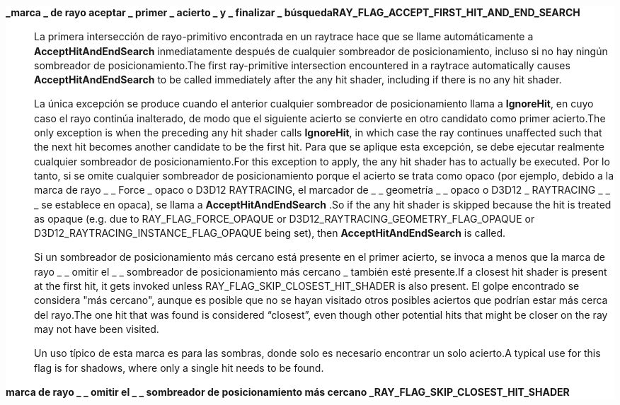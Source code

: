 
</dd> <dt>

<span data-ttu-id="b8aa6-117"><span id="RAY_FLAG_ACCEPT_FIRST_HIT_AND_END_SEARCH"></span><span id="ray_flag_accept_first_hit_and_end_search"></span>**\_marca \_ de rayo aceptar \_ primer \_ acierto \_ y \_ finalizar \_ búsqueda**</span><span class="sxs-lookup"><span data-stu-id="b8aa6-117"><span id="RAY_FLAG_ACCEPT_FIRST_HIT_AND_END_SEARCH"></span><span id="ray_flag_accept_first_hit_and_end_search"></span>**RAY\_FLAG\_ACCEPT\_FIRST\_HIT\_AND\_END\_SEARCH**</span></span>
</dt> <dd>

<span data-ttu-id="b8aa6-118">La primera intersección de rayo-primitivo encontrada en un raytrace hace que se llame automáticamente a **AcceptHitAndEndSearch** inmediatamente después de cualquier sombreador de posicionamiento, incluso si no hay ningún sombreador de posicionamiento.</span><span class="sxs-lookup"><span data-stu-id="b8aa6-118">The first ray-primitive intersection encountered in a raytrace automatically causes **AcceptHitAndEndSearch** to be called immediately after the any hit shader, including if there is no any hit shader.</span></span> 
 
<span data-ttu-id="b8aa6-119">La única excepción se produce cuando el anterior cualquier sombreador de posicionamiento llama a **IgnoreHit**, en cuyo caso el rayo continúa inalterado, de modo que el siguiente acierto se convierte en otro candidato como primer acierto.</span><span class="sxs-lookup"><span data-stu-id="b8aa6-119">The only exception is when the preceding any hit shader calls **IgnoreHit**, in which case the ray continues unaffected such that the next hit becomes another candidate to be the first hit.</span></span>  <span data-ttu-id="b8aa6-120">Para que se aplique esta excepción, se debe ejecutar realmente cualquier sombreador de posicionamiento.</span><span class="sxs-lookup"><span data-stu-id="b8aa6-120">For this exception to apply, the any hit shader has to actually be executed.</span></span>  <span data-ttu-id="b8aa6-121">Por lo tanto, si se omite cualquier sombreador de posicionamiento porque el acierto se trata como opaco (por ejemplo, debido a la marca de rayo \_ \_ Force \_ opaco o D3D12 RAYTRACING, el marcador de \_ \_ geometría \_ \_ opaco o D3D12 \_ RAYTRACING \_ \_ \_ se establece en opaca), se llama a **AcceptHitAndEndSearch** .</span><span class="sxs-lookup"><span data-stu-id="b8aa6-121">So if the any hit shader is skipped because the hit is treated as opaque (e.g. due to RAY\_FLAG\_FORCE\_OPAQUE or D3D12\_RAYTRACING\_GEOMETRY\_FLAG\_OPAQUE or D3D12\_RAYTRACING\_INSTANCE\_FLAG\_OPAQUE being set), then **AcceptHitAndEndSearch** is called.</span></span>

<span data-ttu-id="b8aa6-122">Si un sombreador de posicionamiento más cercano está presente en el primer acierto, se invoca a menos que la marca de rayo \_ \_ omitir el \_ \_ sombreador de posicionamiento más cercano \_ también esté presente.</span><span class="sxs-lookup"><span data-stu-id="b8aa6-122">If a closest hit shader is present at the first hit, it gets invoked unless RAY\_FLAG\_SKIP\_CLOSEST\_HIT\_SHADER is also present.</span></span>  <span data-ttu-id="b8aa6-123">El golpe encontrado se considera "más cercano", aunque es posible que no se hayan visitado otros posibles aciertos que podrían estar más cerca del rayo.</span><span class="sxs-lookup"><span data-stu-id="b8aa6-123">The one hit that was found is considered “closest”, even though other potential hits that might be closer on the ray may not have been visited.</span></span>

<span data-ttu-id="b8aa6-124">Un uso típico de esta marca es para las sombras, donde solo es necesario encontrar un solo acierto.</span><span class="sxs-lookup"><span data-stu-id="b8aa6-124">A typical use for this flag is for shadows, where only a single hit needs to be found.</span></span>


</dd> <dt>

<span data-ttu-id="b8aa6-125"><span id="RAY_FLAG_SKIP_CLOSEST_HIT_SHADER"></span><span id="ray_flag_skip_closest_hit_shader"></span>**marca de rayo \_ \_ omitir el \_ \_ sombreador de posicionamiento más cercano \_**</span><span class="sxs-lookup"><span data-stu-id="b8aa6-125"><span id="RAY_FLAG_SKIP_CLOSEST_HIT_SHADER"></span><span id="ray_flag_skip_closest_hit_shader"></span>**RAY\_FLAG\_SKIP\_CLOSEST\_HIT\_SHADER**</span></span>
</dt> <dd>
